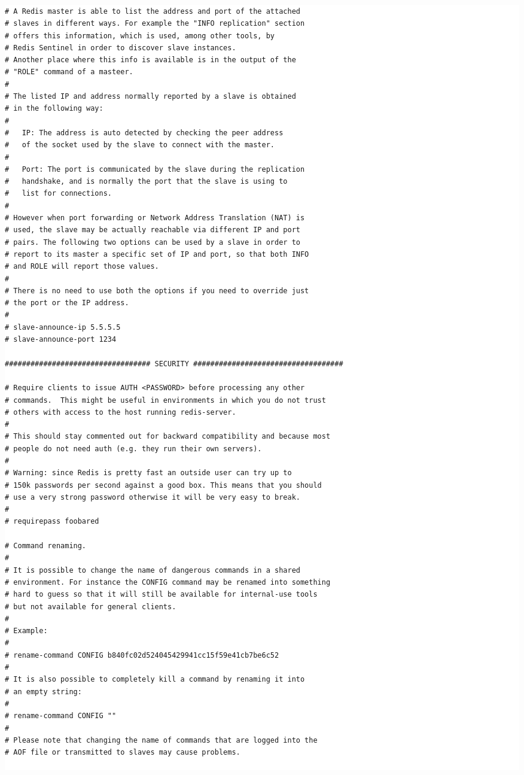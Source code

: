 ```shell
# A Redis master is able to list the address and port of the attached
# slaves in different ways. For example the "INFO replication" section
# offers this information, which is used, among other tools, by
# Redis Sentinel in order to discover slave instances.
# Another place where this info is available is in the output of the
# "ROLE" command of a masteer.
#
# The listed IP and address normally reported by a slave is obtained
# in the following way:
#
#   IP: The address is auto detected by checking the peer address
#   of the socket used by the slave to connect with the master.
#
#   Port: The port is communicated by the slave during the replication
#   handshake, and is normally the port that the slave is using to
#   list for connections.
#
# However when port forwarding or Network Address Translation (NAT) is
# used, the slave may be actually reachable via different IP and port
# pairs. The following two options can be used by a slave in order to
# report to its master a specific set of IP and port, so that both INFO
# and ROLE will report those values.
#
# There is no need to use both the options if you need to override just
# the port or the IP address.
#
# slave-announce-ip 5.5.5.5
# slave-announce-port 1234
 
################################## SECURITY ###################################
 
# Require clients to issue AUTH <PASSWORD> before processing any other
# commands.  This might be useful in environments in which you do not trust
# others with access to the host running redis-server.
#
# This should stay commented out for backward compatibility and because most
# people do not need auth (e.g. they run their own servers).
#
# Warning: since Redis is pretty fast an outside user can try up to
# 150k passwords per second against a good box. This means that you should
# use a very strong password otherwise it will be very easy to break.
#
# requirepass foobared
 
# Command renaming.
#
# It is possible to change the name of dangerous commands in a shared
# environment. For instance the CONFIG command may be renamed into something
# hard to guess so that it will still be available for internal-use tools
# but not available for general clients.
#
# Example:
#
# rename-command CONFIG b840fc02d524045429941cc15f59e41cb7be6c52
#
# It is also possible to completely kill a command by renaming it into
# an empty string:
#
# rename-command CONFIG ""
#
# Please note that changing the name of commands that are logged into the
# AOF file or transmitted to slaves may cause problems.
 
```